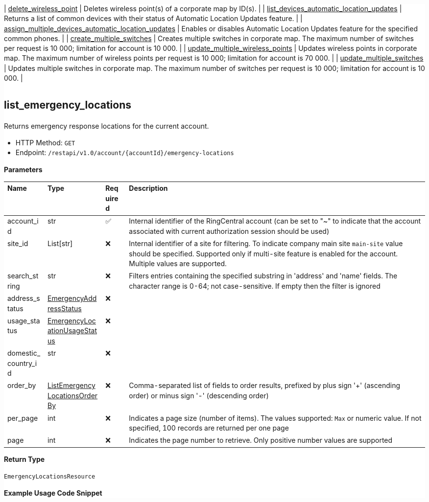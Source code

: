 | [delete_wireless_point](#delete_wireless_point)                                                           | Deletes wireless point(s) of a corporate map by ID(s).                                                                                                                                                                                             |
| [list_devices_automatic_location_updates](#list_devices_automatic_location_updates)                       | Returns a list of common devices with their status of Automatic Location Updates feature.                                                                                                                                                          |
| [assign_multiple_devices_automatic_location_updates](#assign_multiple_devices_automatic_location_updates) | Enables or disables Automatic Location Updates feature for the specified common phones.                                                                                                                                                            |
| [create_multiple_switches](#create_multiple_switches)                                                     | Creates multiple switches in corporate map. The maximum number of switches per request is 10 000; limitation for account is 10 000.                                                                                                                |
| [update_multiple_wireless_points](#update_multiple_wireless_points)                                       | Updates wireless points in corporate map. The maximum number of wireless points per request is 10 000; limitation for account is 70 000.                                                                                                           |
| [update_multiple_switches](#update_multiple_switches)                                                     | Updates multiple switches in corporate map. The maximum number of switches per request is 10 000; limitation for account is 10 000.                                                                                                                |

## list_emergency_locations

Returns emergency response locations for the current account.

- HTTP Method: `GET`
- Endpoint: `/restapi/v1.0/account/{accountId}/emergency-locations`

**Parameters**

| Name                | Type                                                                        | Required | Description                                                                                                                                                                                                       |
| :------------------ | :-------------------------------------------------------------------------- | :------- | :---------------------------------------------------------------------------------------------------------------------------------------------------------------------------------------------------------------- |
| account_id          | str                                                                         | ✅       | Internal identifier of the RingCentral account (can be set to "~" to indicate that the account associated with current authorization session should be used)                                                      |
| site_id             | List[str]                                                                   | ❌       | Internal identifier of a site for filtering. To indicate company main site `main-site` value should be specified. Supported only if multi-site feature is enabled for the account. Multiple values are supported. |
| search_string       | str                                                                         | ❌       | Filters entries containing the specified substring in 'address' and 'name' fields. The character range is 0-64; not case-sensitive. If empty then the filter is ignored                                           |
| address_status      | [EmergencyAddressStatus](../models/EmergencyAddressStatus.md)               | ❌       |                                                                                                                                                                                                                   |
| usage_status        | [EmergencyLocationUsageStatus](../models/EmergencyLocationUsageStatus.md)   | ❌       |                                                                                                                                                                                                                   |
| domestic_country_id | str                                                                         | ❌       |                                                                                                                                                                                                                   |
| order_by            | [ListEmergencyLocationsOrderBy](../models/ListEmergencyLocationsOrderBy.md) | ❌       | Comma-separated list of fields to order results, prefixed by plus sign '+' (ascending order) or minus sign '-' (descending order)                                                                                 |
| per_page            | int                                                                         | ❌       | Indicates a page size (number of items). The values supported: `Max` or numeric value. If not specified, 100 records are returned per one page                                                                    |
| page                | int                                                                         | ❌       | Indicates the page number to retrieve. Only positive number values are supported                                                                                                                                  |

**Return Type**

`EmergencyLocationsResource`

**Example Usage Code Snippet**

```python
```